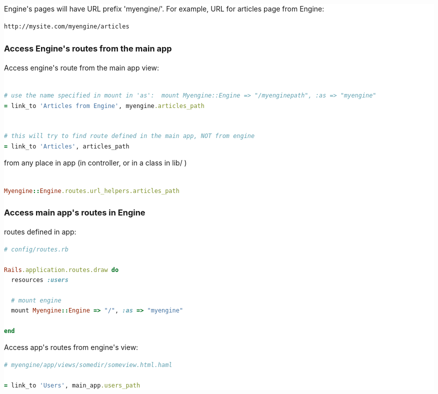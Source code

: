 Engine's pages will have URL prefix 'myengine/'. For example, URL for articles page from Engine:
```
http://mysite.com/myengine/articles

```



### Access Engine's routes from the main app


Access engine's route from the main app view:
```ruby

# use the name specified in mount in 'as':  mount Myengine::Engine => "/myenginepath", :as => "myengine"
= link_to 'Articles from Engine', myengine.articles_path


# this will try to find route defined in the main app, NOT from engine
= link_to 'Articles', articles_path

```

from any place in app (in controller, or in a class in lib/ )
```ruby

Myengine::Engine.routes.url_helpers.articles_path

```


### Access main app's routes in Engine

routes defined in app:
```ruby
# config/routes.rb

Rails.application.routes.draw do
  resources :users

  # mount engine
  mount Myengine::Engine => "/", :as => "myengine"

end

```


Access app's routes from engine's view:
```ruby
# myengine/app/views/somedir/someview.html.haml

= link_to 'Users', main_app.users_path


```
